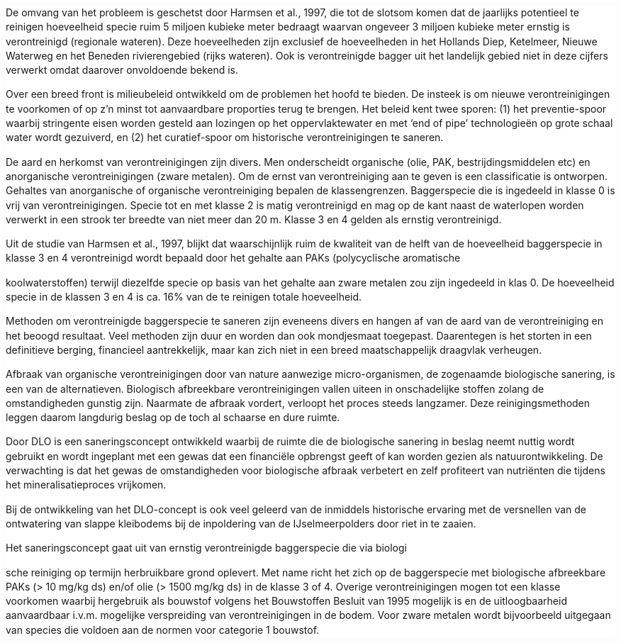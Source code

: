 De omvang van het probleem is geschetst door Harmsen et al., 1997, die tot de slotsom komen dat de jaarlijks potentieel te reinigen hoeveelheid specie ruim 5 miljoen kubieke meter bedraagt waarvan ongeveer 3 miljoen kubieke meter ernstig is verontreinigd (regionale wateren). Deze hoeveelheden zijn exclusief de hoeveelheden in het Hollands Diep, Ketelmeer, Nieuwe Waterweg en het Beneden rivierengebied (rijks wateren). Ook is verontreinigde bagger uit het landelijk gebied niet in deze cijfers verwerkt omdat daarover onvoldoende bekend is. 

Over een breed front is milieubeleid ontwikkeld om de problemen het hoofd te bieden. De insteek is om nieuwe verontreinigingen te voorkomen of op z’n minst tot aanvaardbare proporties terug te brengen. Het beleid kent twee sporen: (1) het preventie-spoor waarbij stringente eisen worden gesteld aan lozingen op het oppervlaktewater en met ‘end of pipe’ technologieën op grote schaal water wordt gezuiverd, en (2) het curatief-spoor om historische verontreinigingen te saneren. 

De aard en herkomst van verontreinigingen zijn divers. Men onderscheidt organische (olie, PAK, bestrijdingsmiddelen etc) en anorganische verontreinigingen (zware metalen). Om de ernst van verontreiniging aan te geven is een classificatie is ontworpen. Gehaltes van anorganische of organische verontreiniging bepalen de klassengrenzen. Baggerspecie die is ingedeeld in klasse 0 is vrij van verontreinigingen. Specie tot en met klasse 2 is matig verontreinigd en mag op de kant naast de waterlopen worden verwerkt in een strook ter breedte van niet meer dan 20 m. Klasse 3 en 4 gelden als ernstig verontreinigd. 

Uit de studie van Harmsen et al., 1997, blijkt dat waarschijnlijk ruim de kwaliteit van de helft van de hoeveelheid baggerspecie in klasse 3 en 4 verontreinigd wordt bepaald door het gehalte aan PAKs (polycyclische aromatische 

 koolwaterstoffen) terwijl diezelfde specie op basis van het gehalte aan zware metalen zou zijn ingedeeld in klas 0. De hoeveelheid specie in de klassen 3 en 4 is ca. 16% van de te reinigen totale hoeveelheid. 

 Methoden om verontreinigde baggerspecie te saneren zijn eveneens divers en hangen af van de aard van de verontreiniging en het beoogd resultaat. Veel methoden zijn duur en worden dan ook mondjesmaat toegepast. Daarentegen is het storten in een definitieve berging, financieel aantrekkelijk, maar kan zich niet in een breed maatschappelijk draagvlak verheugen. 

 Afbraak van organische verontreinigingen door van nature aanwezige micro-organismen, de zogenaamde biologische sanering, is een van de alternatieven. Biologisch afbreekbare verontreinigingen vallen uiteen in onschadelijke stoffen zolang de omstandigheden gunstig zijn. Naarmate de afbraak vordert, verloopt het proces steeds langzamer. Deze reinigingsmethoden leggen daarom langdurig beslag op de toch al schaarse en dure ruimte. 

 Door DLO is een saneringsconcept ontwikkeld waarbij de ruimte die de biologische sanering in beslag neemt nuttig wordt gebruikt en wordt ingeplant met een gewas dat een financiële opbrengst geeft of kan worden gezien als natuurontwikkeling. De verwachting is dat het gewas de omstandigheden voor biologische afbraak verbetert en zelf profiteert van nutriënten die tijdens het mineralisatieproces vrijkomen. 

 Bij de ontwikkeling van het DLO-concept is ook veel geleerd van de inmiddels historische ervaring met de versnellen van de ontwatering van slappe kleibodems bij de inpoldering van de IJselmeerpolders door riet in te zaaien. 

 Het saneringsconcept gaat uit van ernstig verontreinigde baggerspecie die via biologi


sche reiniging op termijn herbruikbare grond oplevert. Met name richt het zich op de baggerspecie met biologische afbreekbare PAKs (> 10 mg/kg ds) en/of olie (> 1500 mg/kg ds) in de klasse 3 of 4. Overige verontreinigingen mogen tot een klasse voorkomen waarbij hergebruik als bouwstof volgens het Bouwstoffen Besluit van 1995 mogelijk is en de uitloogbaarheid aanvaardbaar i.v.m. mogelijke verspreiding van verontreinigingen in de bodem. Voor zware metalen wordt bijvoorbeeld uitgegaan van species die voldoen aan de normen voor categorie 1 bouwstof. 

